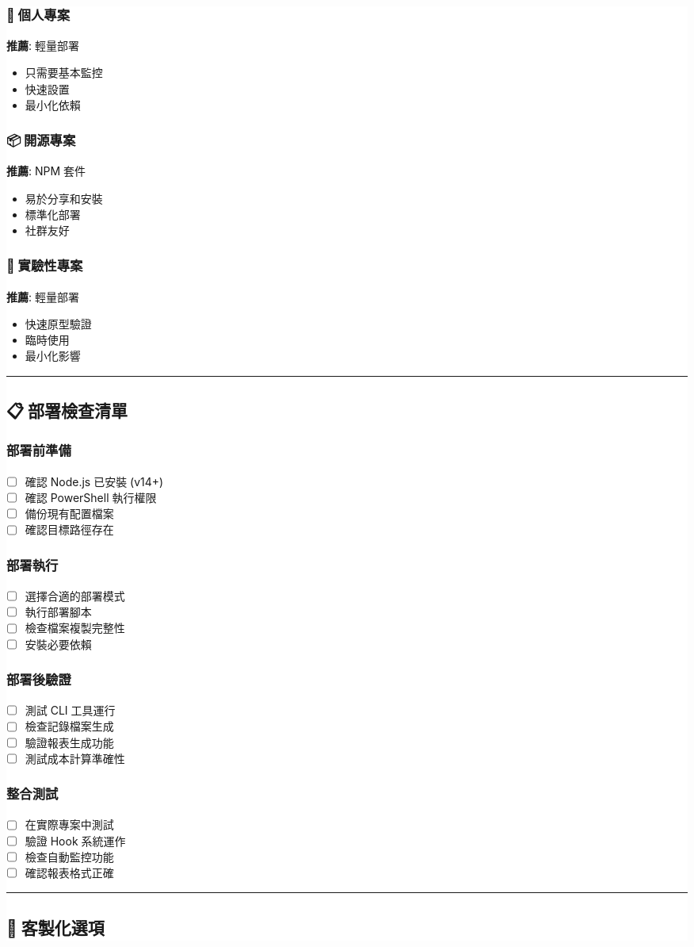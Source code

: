 ### 🚀 個人專案
**推薦**: 輕量部署
- 只需要基本監控
- 快速設置
- 最小化依賴

### 📦 開源專案
**推薦**: NPM 套件
- 易於分享和安裝
- 標準化部署
- 社群友好

### 🔬 實驗性專案
**推薦**: 輕量部署
- 快速原型驗證
- 臨時使用
- 最小化影響

---

## 📋 部署檢查清單

### 部署前準備
- [ ] 確認 Node.js 已安裝 (v14+)
- [ ] 確認 PowerShell 執行權限
- [ ] 備份現有配置檔案
- [ ] 確認目標路徑存在

### 部署執行
- [ ] 選擇合適的部署模式
- [ ] 執行部署腳本
- [ ] 檢查檔案複製完整性
- [ ] 安裝必要依賴

### 部署後驗證
- [ ] 測試 CLI 工具運行
- [ ] 檢查記錄檔案生成
- [ ] 驗證報表生成功能
- [ ] 測試成本計算準確性

### 整合測試
- [ ] 在實際專案中測試
- [ ] 驗證 Hook 系統運作
- [ ] 檢查自動監控功能
- [ ] 確認報表格式正確

---

## 🔧 客製化選項
